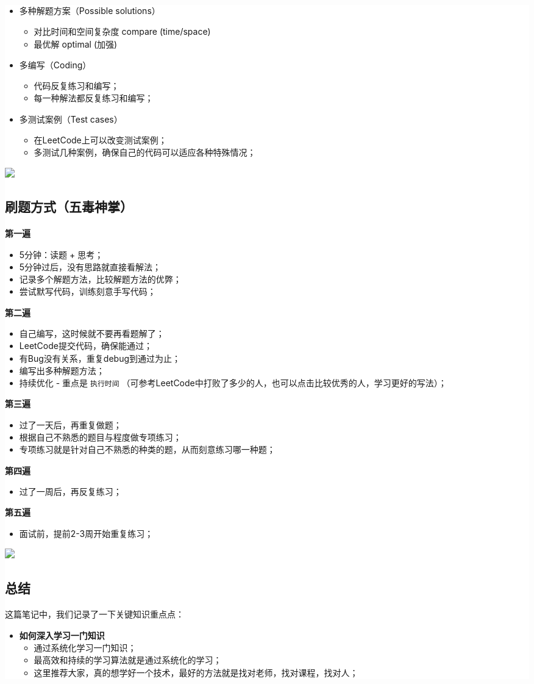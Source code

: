 - 多种解题方案（Possible solutions）
	- 对比时间和空间复杂度 compare (time/space)
	- 最优解 optimal (加强)

- 多编写（Coding）
	- 代码反复练习和编写；
	- 每一种解法都反复练习和编写；

- 多测试案例（Test cases）
	- 在LeetCode上可以改变测试案例；
	- 多测试几种案例，确保自己的代码可以适应各种特殊情况；

![](https://pic1.zhimg.com/80/v2-f2038364ef9f96022ee836fd03323b2c_1440w.webp)

## **刷题方式（五毒神掌）**

**第一遍**

- 5分钟：读题 + 思考；
- 5分钟过后，没有思路就直接看解法；
- 记录多个解题方法，比较解题方法的优弊；
- 尝试默写代码，训练刻意手写代码；

**第二遍**

- 自己编写，这时候就不要再看题解了；
- LeetCode提交代码，确保能通过；
- 有Bug没有关系，重复debug到通过为止；
- 编写出多种解题方法；
- 持续优化 - 重点是 `执行时间` （可参考LeetCode中打败了多少的人，也可以点击比较优秀的人，学习更好的写法）；

**第三遍**

- 过了一天后，再重复做题；
- 根据自己不熟悉的题目与程度做专项练习；
- 专项练习就是针对自己不熟悉的种类的题，从而刻意练习哪一种题；

**第四遍**

- 过了一周后，再反复练习；

**第五遍**

- 面试前，提前2-3周开始重复练习；

![](https://pic1.zhimg.com/80/v2-f2038364ef9f96022ee836fd03323b2c_1440w.webp)

## **总结**

这篇笔记中，我们记录了一下关键知识重点点：

- **如何深入学习一门知识**
	- 通过系统化学习一门知识；
	- 最高效和持续的学习算法就是通过系统化的学习；
	- 这里推荐大家，真的想学好一个技术，最好的方法就是找对老师，找对课程，找对人；
